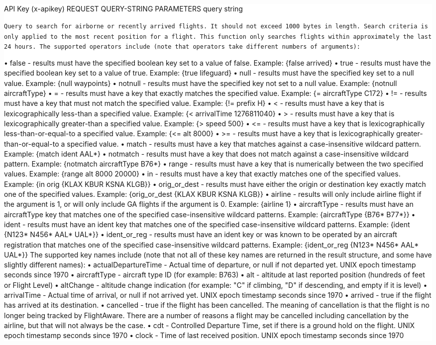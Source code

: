API Key (x-apikey)
REQUEST
QUERY-STRING PARAMETERS
query
string	 

	Query to search for airborne or recently arrived flights. It should not exceed 1000 bytes in length. Search criteria is only applied to the most recent position for a flight. This function only searches flights within approximately the last 24 hours. The supported operators include (note that operators take different numbers of arguments):
•	false - results must have the specified boolean key set to a value of false. Example: {false arrived}
•	true - results must have the specified boolean key set to a value of true. Example: {true lifeguard}
•	null - results must have the specified key set to a null value. Example: {null waypoints}
•	notnull - results must have the specified key not set to a null value. Example: {notnull aircraftType}
•	= - results must have a key that exactly matches the specified value. Example: {= aircraftType C172}
•	!= - results must have a key that must not match the specified value. Example: {!= prefix H}
•	< - results must have a key that is lexicographically less-than a specified value. Example: {< arrivalTime 1276811040}
•	> - results must have a key that is lexicographically greater-than a specified value. Example: {> speed 500}
•	<= - results must have a key that is lexicographically less-than-or-equal-to a specified value. Example: {<= alt 8000}
•	>= - results must have a key that is lexicographically greater-than-or-equal-to a specified value.
•	match - results must have a key that matches against a case-insensitive wildcard pattern. Example: {match ident AAL*}
•	notmatch - results must have a key that does not match against a case-insensitive wildcard pattern. Example: {notmatch aircraftType B76*}
•	range - results must have a key that is numerically between the two specified values. Example: {range alt 8000 20000}
•	in - results must have a key that exactly matches one of the specified values. Example: {in orig {KLAX KBUR KSNA KLGB}}
•	orig_or_dest - results must have either the origin or destination key exactly match one of the specified values. Example: {orig_or_dest {KLAX KBUR KSNA KLGB}}
•	airline - results will only include airline flight if the argument is 1, or will only include GA flights if the argument is 0. Example: {airline 1}
•	aircraftType - results must have an aircraftType key that matches one of the specified case-insensitive wildcard patterns. Example: {aircraftType {B76* B77*}}
•	ident - results must have an ident key that matches one of the specified case-insensitive wildcard patterns. Example: {ident {N123* N456* AAL* UAL*}}
•	ident_or_reg - results must have an ident key or was known to be operated by an aircraft registration that matches one of the specified case-insensitive wildcard patterns. Example: {ident_or_reg {N123* N456* AAL* UAL*}}
The supported key names include (note that not all of these key names are returned in the result structure, and some have slightly different names):
•	actualDepartureTime - Actual time of departure, or null if not departed yet. UNIX epoch timestamp seconds since 1970
•	aircraftType - aircraft type ID (for example: B763)
•	alt - altitude at last reported position (hundreds of feet or Flight Level)
•	altChange - altitude change indication (for example: "C" if climbing, "D" if descending, and empty if it is level)
•	arrivalTime - Actual time of arrival, or null if not arrived yet. UNIX epoch timestamp seconds since 1970
•	arrived - true if the flight has arrived at its destination.
•	cancelled - true if the flight has been cancelled. The meaning of cancellation is that the flight is no longer being tracked by FlightAware. There are a number of reasons a flight may be cancelled including cancellation by the airline, but that will not always be the case.
•	cdt - Controlled Departure Time, set if there is a ground hold on the flight. UNIX epoch timestamp seconds since 1970
•	clock - Time of last received position. UNIX epoch timestamp seconds since 1970